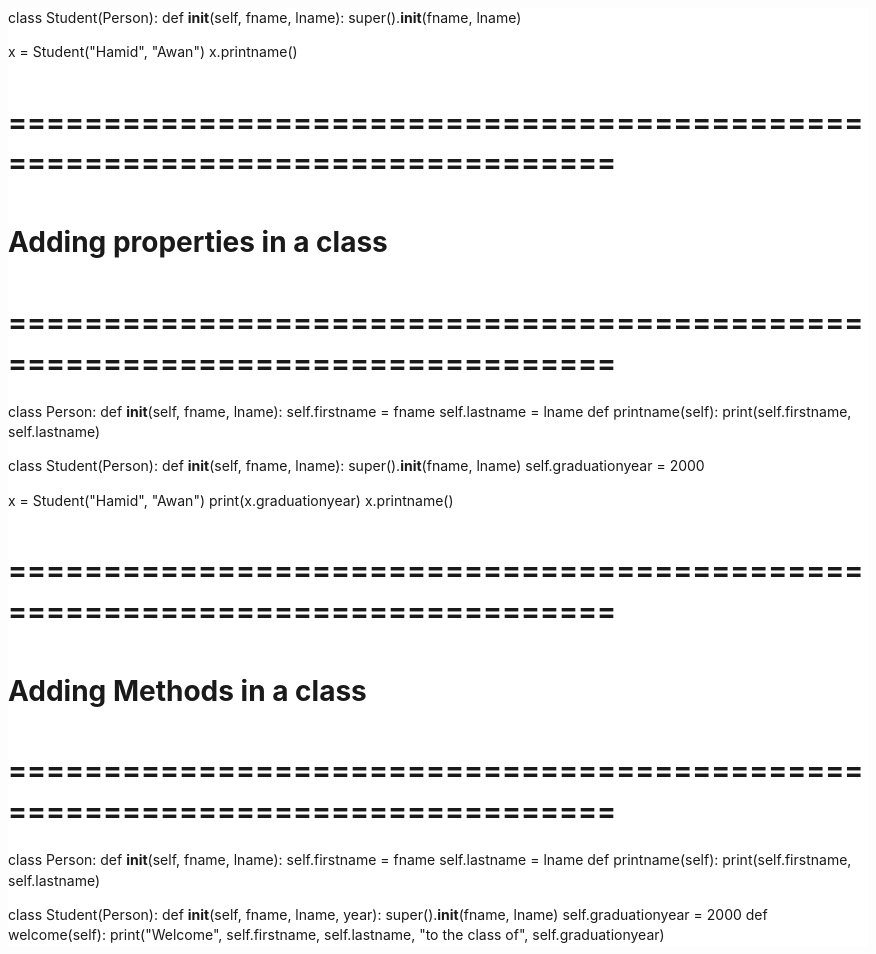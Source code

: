 class Student(Person):
    def __init__(self, fname, lname):
       super().__init__(fname, lname) 
        
x = Student("Hamid", "Awan")
x.printname()

# =============================================================================
# Adding properties in a class
# =============================================================================
class Person:
    def __init__(self, fname, lname):
        self.firstname = fname
        self.lastname = lname
    def printname(self):
        print(self.firstname, self.lastname)
        
class Student(Person):
    def __init__(self, fname, lname):
       super().__init__(fname, lname)
       self.graduationyear = 2000
        
x = Student("Hamid", "Awan")
print(x.graduationyear)
x.printname()
# =============================================================================
# Adding Methods in a class
# =============================================================================
class Person:
    def __init__(self, fname, lname):
        self.firstname = fname
        self.lastname = lname
    def printname(self):
        print(self.firstname, self.lastname)
        
class Student(Person):
    def __init__(self, fname, lname, year):
       super().__init__(fname, lname)
       self.graduationyear = 2000
    def welcome(self):
        print("Welcome", self.firstname, self.lastname, "to the class of", self.graduationyear)
        